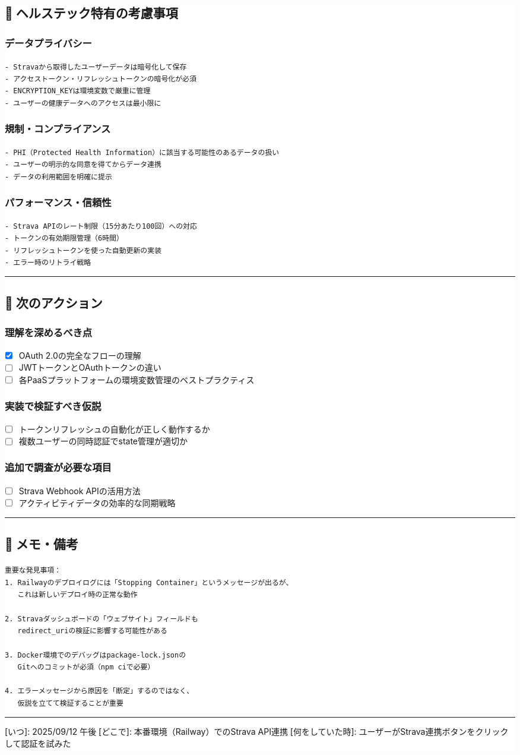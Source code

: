 ## 🏥 ヘルステック特有の考慮事項

### データプライバシー
```
- Stravaから取得したユーザーデータは暗号化して保存
- アクセストークン・リフレッシュトークンの暗号化が必須
- ENCRYPTION_KEYは環境変数で厳重に管理
- ユーザーの健康データへのアクセスは最小限に
```

### 規制・コンプライアンス
```
- PHI（Protected Health Information）に該当する可能性のあるデータの扱い
- ユーザーの明示的な同意を得てからデータ連携
- データの利用範囲を明確に提示
```

### パフォーマンス・信頼性
```
- Strava APIのレート制限（15分あたり100回）への対応
- トークンの有効期限管理（6時間）
- リフレッシュトークンを使った自動更新の実装
- エラー時のリトライ戦略
```

---

## 🎯 次のアクション

### 理解を深めるべき点
- [x] OAuth 2.0の完全なフローの理解
- [ ] JWTトークンとOAuthトークンの違い
- [ ] 各PaaSプラットフォームの環境変数管理のベストプラクティス

### 実装で検証すべき仮説
- [ ] トークンリフレッシュの自動化が正しく動作するか
- [ ] 複数ユーザーの同時認証でstate管理が適切か

### 追加で調査が必要な項目
- [ ] Strava Webhook APIの活用方法
- [ ] アクティビティデータの効率的な同期戦略

---

## 📝 メモ・備考

```
重要な発見事項：
1. Railwayのデプロイログには「Stopping Container」というメッセージが出るが、
   これは新しいデプロイ時の正常な動作

2. Stravaダッシュボードの「ウェブサイト」フィールドも
   redirect_uriの検証に影響する可能性がある

3. Docker環境でのデバッグはpackage-lock.jsonの
   Gitへのコミットが必須（npm ciで必要）

4. エラーメッセージから原因を「断定」するのではなく、
   仮説を立てて検証することが重要
```

---

[いつ]: 2025/09/12 午後
[どこで]: 本番環境（Railway）でのStrava API連携
[何をしていた時]: ユーザーがStrava連携ボタンをクリックして認証を試みた